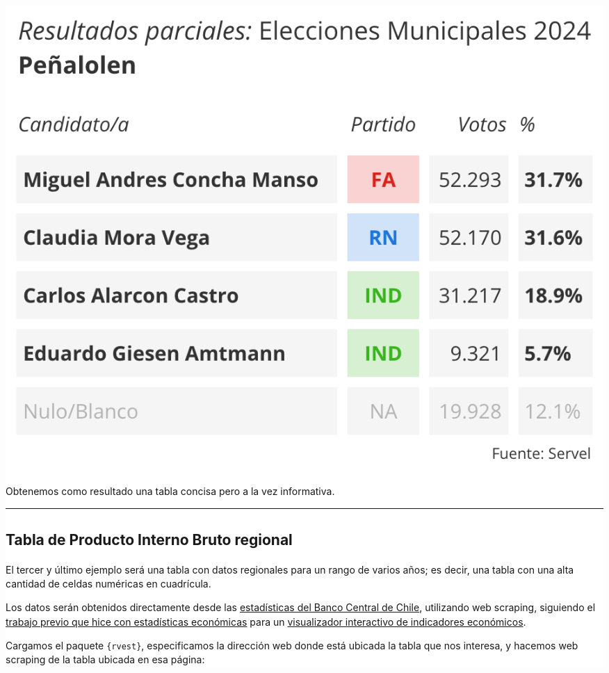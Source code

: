 <img src="tabla_elecciones_5.png"/>
</div>

Obtenemos como resultado una tabla concisa pero a la vez informativa.

------------------------------------------------------------------------

## Tabla de Producto Interno Bruto regional

El tercer y último ejemplo será una tabla con datos regionales para un rango de varios años; es decir, una tabla con una alta cantidad de celdas numéricas en cuadrícula.

Los datos serán obtenidos directamente desde las [estadísticas del Banco Central de Chile](https://si3.bcentral.cl/siete/), utilizando web scraping, siguiendo el [trabajo previo que hice con estadísticas económicas](https://github.com/bastianolea/economia_chile) para un [visualizador interactivo de indicadores económicos](../../../apps/economia_chile/).

Cargamos el paquete `{rvest}`, especificamos la dirección web donde está ubicada la tabla que nos interesa, y hacemos web scraping de la tabla ubicada en esa página:
